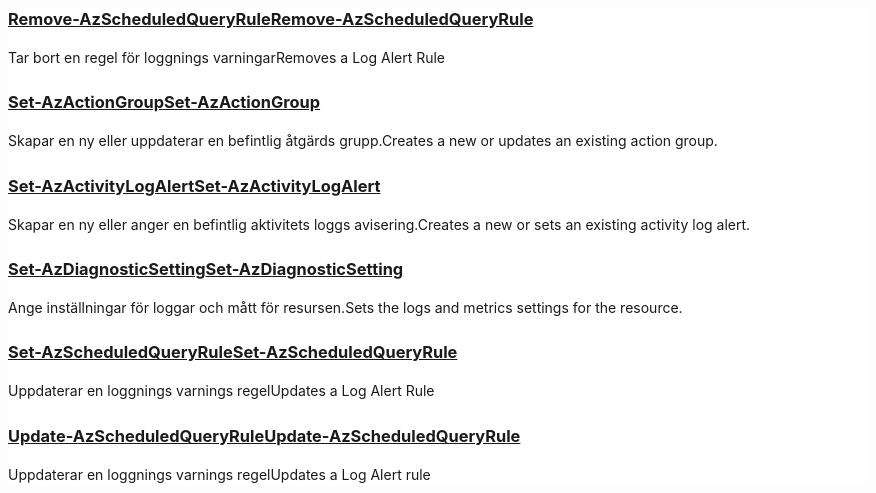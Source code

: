 ### [<span data-ttu-id="7c5ec-198">Remove-AzScheduledQueryRule</span><span class="sxs-lookup"><span data-stu-id="7c5ec-198">Remove-AzScheduledQueryRule</span></span>](Remove-AzScheduledQueryRule.md)
<span data-ttu-id="7c5ec-199">Tar bort en regel för loggnings varningar</span><span class="sxs-lookup"><span data-stu-id="7c5ec-199">Removes a Log Alert Rule</span></span>

### [<span data-ttu-id="7c5ec-200">Set-AzActionGroup</span><span class="sxs-lookup"><span data-stu-id="7c5ec-200">Set-AzActionGroup</span></span>](Set-AzActionGroup.md)
<span data-ttu-id="7c5ec-201">Skapar en ny eller uppdaterar en befintlig åtgärds grupp.</span><span class="sxs-lookup"><span data-stu-id="7c5ec-201">Creates a new or updates an existing action group.</span></span>

### [<span data-ttu-id="7c5ec-202">Set-AzActivityLogAlert</span><span class="sxs-lookup"><span data-stu-id="7c5ec-202">Set-AzActivityLogAlert</span></span>](Set-AzActivityLogAlert.md)
<span data-ttu-id="7c5ec-203">Skapar en ny eller anger en befintlig aktivitets loggs avisering.</span><span class="sxs-lookup"><span data-stu-id="7c5ec-203">Creates a new or sets an existing activity log alert.</span></span>

### [<span data-ttu-id="7c5ec-204">Set-AzDiagnosticSetting</span><span class="sxs-lookup"><span data-stu-id="7c5ec-204">Set-AzDiagnosticSetting</span></span>](Set-AzDiagnosticSetting.md)
<span data-ttu-id="7c5ec-205">Ange inställningar för loggar och mått för resursen.</span><span class="sxs-lookup"><span data-stu-id="7c5ec-205">Sets the logs and metrics settings for the resource.</span></span>

### [<span data-ttu-id="7c5ec-206">Set-AzScheduledQueryRule</span><span class="sxs-lookup"><span data-stu-id="7c5ec-206">Set-AzScheduledQueryRule</span></span>](Set-AzScheduledQueryRule.md)
<span data-ttu-id="7c5ec-207">Uppdaterar en loggnings varnings regel</span><span class="sxs-lookup"><span data-stu-id="7c5ec-207">Updates a Log Alert Rule</span></span>

### [<span data-ttu-id="7c5ec-208">Update-AzScheduledQueryRule</span><span class="sxs-lookup"><span data-stu-id="7c5ec-208">Update-AzScheduledQueryRule</span></span>](Update-AzScheduledQueryRule.md)
<span data-ttu-id="7c5ec-209">Uppdaterar en loggnings varnings regel</span><span class="sxs-lookup"><span data-stu-id="7c5ec-209">Updates a Log Alert rule</span></span>

